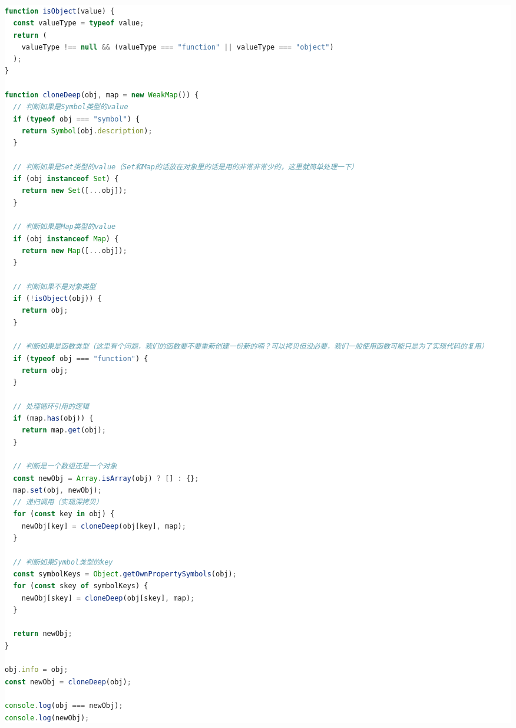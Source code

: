 ```js
function isObject(value) {
  const valueType = typeof value;
  return (
    valueType !== null && (valueType === "function" || valueType === "object")
  );
}

function cloneDeep(obj, map = new WeakMap()) {
  // 判断如果是Symbol类型的value
  if (typeof obj === "symbol") {
    return Symbol(obj.description);
  }

  // 判断如果是Set类型的value（Set和Map的话放在对象里的话是用的非常非常少的，这里就简单处理一下）
  if (obj instanceof Set) {
    return new Set([...obj]);
  }

  // 判断如果是Map类型的value
  if (obj instanceof Map) {
    return new Map([...obj]);
  }

  // 判断如果不是对象类型
  if (!isObject(obj)) {
    return obj;
  }

  // 判断如果是函数类型（这里有个问题，我们的函数要不要重新创建一份新的喃？可以拷贝但没必要，我们一般使用函数可能只是为了实现代码的复用）
  if (typeof obj === "function") {
    return obj;
  }

  // 处理循环引用的逻辑
  if (map.has(obj)) {
    return map.get(obj);
  }

  // 判断是一个数组还是一个对象
  const newObj = Array.isArray(obj) ? [] : {};
  map.set(obj, newObj);
  // 递归调用（实现深拷贝）
  for (const key in obj) {
    newObj[key] = cloneDeep(obj[key], map);
  }

  // 判断如果Symbol类型的key
  const symbolKeys = Object.getOwnPropertySymbols(obj);
  for (const skey of symbolKeys) {
    newObj[skey] = cloneDeep(obj[skey], map);
  }

  return newObj;
}

obj.info = obj;
const newObj = cloneDeep(obj);

console.log(obj === newObj);
console.log(newObj);
```


  [s2]: s2,
  [s2]: s2,